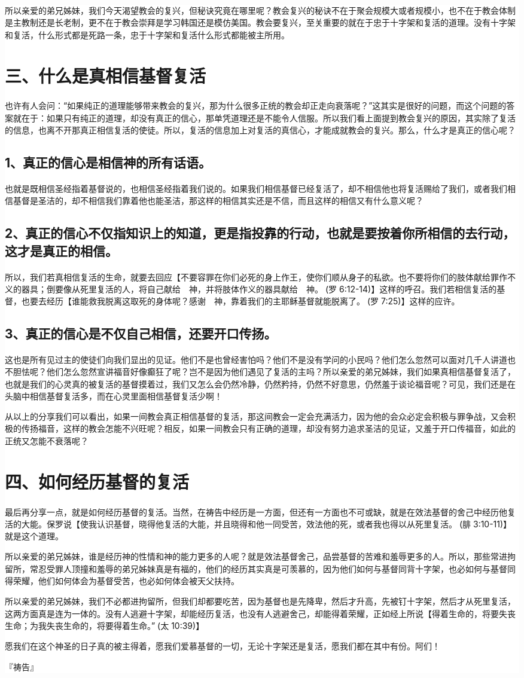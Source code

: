 所以亲爱的弟兄姊妹，我们今天渴望教会的复兴，但秘诀究竟在哪里呢？教会复兴的秘诀不在于聚会规模大或者规模小，也不在于教会体制是主教制还是长老制，更不在于教会崇拜是学习韩国还是模仿美国。教会要复兴，至关重要的就在于忠于十字架和复活的道理。没有十字架和复活，什么形式都是死路一条，忠于十字架和复活什么形式都能被主所用。

# 三、什么是真相信基督复活

也许有人会问：“如果纯正的道理能够带来教会的复兴，那为什么很多正统的教会却正走向衰落呢？”这其实是很好的问题，而这个问题的答案就在于：如果只有纯正的道理，却没有真正的信心，那单凭道理还是不能令人信服。所以我们看上面提到教会复兴的原因，其实除了复活的信息，也离不开那真正相信复活的使徒。所以，复活的信息加上对复活的真信心，才能成就教会的复兴。那么，什么才是真正的信心呢？

## 1、真正的信心是相信神的所有话语。

也就是既相信圣经指着基督说的，也相信圣经指着我们说的。如果我们相信基督已经复活了，却不相信他也将复活赐给了我们，或者我们相信基督是圣洁的，却不相信我们靠着他也能圣洁，那这样的相信其实还是不信，而且这样的相信又有什么意义呢？

## 2、真正的信心不仅指知识上的知道，更是指投靠的行动，也就是要按着你所相信的去行动，这才是真正的相信。

所以，我们若真相信复活的生命，就要去回应【不要容罪在你们必死的身上作王，使你们顺从身子的私欲。也不要将你们的肢体献给罪作不义的器具；倒要像从死里复活的人，将自己献给　神，并将肢体作义的器具献给　神。 (罗 6:12-14)】这样的呼召。我们若相信复活的基督，也要去经历【谁能救我脱离这取死的身体呢？感谢　神，靠着我们的主耶稣基督就能脱离了。 (罗 7:25)】这样的应许。

## 3、真正的信心是不仅自己相信，还要开口传扬。

这也是所有见过主的使徒们向我们显出的见证。他们不是也曾经害怕吗？他们不是没有学问的小民吗？他们怎么忽然可以面对几千人讲道也不胆怯呢？他们怎么忽然宣讲福音好像癫狂了呢？岂不是因为他们遇见了复活的主吗？所以亲爱的弟兄姊妹，我们如果真相信基督复活了，也就是我们的心灵真的被复活的基督摸着过，我们又怎么会仍然冷静，仍然矜持，仍然不好意思，仍然羞于谈论福音呢？可见，我们还是在头脑中相信基督复活多，而在心灵里面相信基督复活少啊！

从以上的分享我们可以看出，如果一间教会真正相信基督的复活，那这间教会一定会充满活力，因为他的会众必定会积极与罪争战，又会积极的传扬福音，这样的教会怎能不兴旺呢？相反，如果一间教会只有正确的道理，却没有努力追求圣洁的见证，又羞于开口传福音，如此的正统又怎能不衰落呢？

# 四、如何经历基督的复活

最后再分享一点，就是如何经历基督的复活。当然，在祷告中经历是一方面，但还有一方面也不可或缺，就是在效法基督的舍己中经历他复活的大能。保罗说【使我认识基督，晓得他复活的大能，并且晓得和他一同受苦，效法他的死，或者我也得以从死里复活。 (腓 3:10-11)】就是这个道理。

所以亲爱的弟兄姊妹，谁是经历神的性情和神的能力更多的人呢？就是效法基督舍己，品尝基督的苦难和羞辱更多的人。所以，那些常进拘留所，常忍受罪人顶撞和羞辱的弟兄姊妹真是有福的，他们的经历其实真是可羡慕的，因为他们如何与基督同背十字架，也必如何与基督同得荣耀，他们如何体会为基督受苦，也必如何体会被天父扶持。

所以亲爱的弟兄姊妹，我们不必都进拘留所，但我们却都要吃苦，因为基督也是先降卑，然后才升高，先被钉十字架，然后才从死里复活，这两方面真是连为一体的。没有人逃避十字架，却能经历复活，也没有人逃避舍己，却能得着荣耀，正如经上所说【得着生命的，将要失丧生命；为我失丧生命的，将要得着生命。” (太 10:39)】

愿我们在这个神圣的日子真的被主得着，愿我们爱慕基督的一切，无论十字架还是复活，愿我们都在其中有份。阿们！

『祷告』